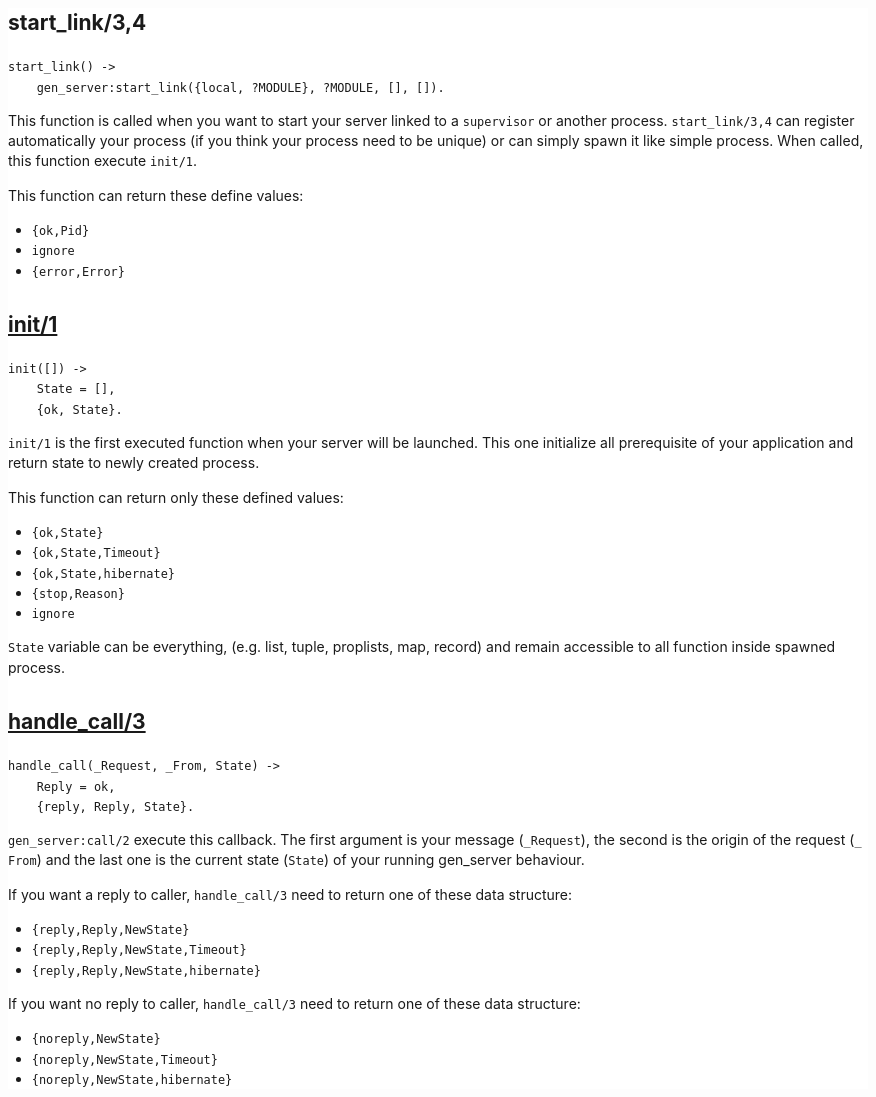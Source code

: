 ## start_link/3,4

    start_link() ->
        gen_server:start_link({local, ?MODULE}, ?MODULE, [], []).

This function is called when you want to start your server linked to a `supervisor` or another process. `start_link/3,4` can register automatically your process (if you think your process need to be unique) or can simply spawn it like simple process. When called, this function execute `init/1`.

This function can return these define values:

 * `{ok,Pid}`
 * `ignore`
 * `{error,Error}`

## [init/1][1]

    init([]) ->
        State = [],
        {ok, State}.

`init/1` is the first executed function when your server will be launched. This one initialize all prerequisite of your application and return state to newly created process.

This function can return only these defined values:

 * `{ok,State}`
 * `{ok,State,Timeout}`
 * `{ok,State,hibernate}`
 * `{stop,Reason}`
 * `ignore`

`State` variable can be everything, (e.g. list, tuple, proplists, map, record) and remain accessible to all function inside spawned process.

## [handle_call/3][2]

    handle_call(_Request, _From, State) ->
        Reply = ok,
        {reply, Reply, State}.

`gen_server:call/2` execute this callback. The first argument is your message (`_Request`), the second is the origin of the request (`_From`) and the last one is the current state (`State`) of your running gen_server behaviour.

If you want a reply to caller, `handle_call/3` need to return one of these data structure:

 * `{reply,Reply,NewState}`
 * `{reply,Reply,NewState,Timeout}`
 * `{reply,Reply,NewState,hibernate}`

If you want no reply to caller, `handle_call/3` need to return one of these data structure:

 * `{noreply,NewState}`
 * `{noreply,NewState,Timeout}`
 * `{noreply,NewState,hibernate}`


  [1]: http://erlang.org/doc/efficiency_guide/listHandling.html
  [2]: http://erlang.org/doc/reference_manual/processes.html
  [3]: http://erlang.org/doc/getting_started/conc_prog.html#id68696
  [4]: http://erlang.org/doc/design_principles/des_princ.html
  [5]: https://github.com/erlang/otp
  [6]: https://github.com/erlang/otp/blob/maint/lib/stdlib/src/gen_server.erl
  [7]: http://erlang.org/doc/man/gen_server.html
  [8]: http://erlang.org/doc/design_principles/gen_server_concepts.html
  [9]: http://learnyousomeerlang.com/clients-and-servers
  [10]: http://erlang.org/doc/man/gen_server.html#Module:code_change-3
  [11]: http://erlang.org/doc/man/gen_server.html#Module:handle_call-3
  [12]: http://erlang.org/doc/man/gen_server.html#Module:handle_cast-2
  [13]: http://erlang.org/doc/man/gen_server.html#Module:handle_info-2
  [14]: http://erlang.org/doc/man/gen_server.html#Module:init-1
  [15]: http://erlang.org/doc/man/gen_server.html#Module:terminate-2
  [1]: https://github.com/erlang/otp/blob/OTP-19.0/lib/stdlib/src/gen_server.erl#L116
  [2]: https://github.com/erlang/otp/blob/OTP-19.0/lib/stdlib/src/gen_server.erl#L119
  [3]: https://github.com/erlang/otp/blob/OTP-19.0/lib/stdlib/src/gen_server.erl#L127
  [4]: https://github.com/erlang/otp/blob/OTP-19.0/lib/stdlib/src/gen_server.erl#L131
  [5]: https://github.com/erlang/otp/blob/OTP-19.0/lib/stdlib/src/gen_server.erl#L135
  [6]: https://github.com/erlang/otp/blob/OTP-19.0/lib/stdlib/src/gen_server.erl#L139
  [7]: https://github.com/erlang/otp/blob/OTP-19.0/lib/stdlib/src/gen_server.erl#L199
  [8]: https://github.com/erlang/otp/blob/OTP-19.0/lib/stdlib/src/gen_server.erl#L218
[1]: https://en.wikipedia.org/wiki/Key-value_database
[2]: http://erlang.org/doc/man/maps.html